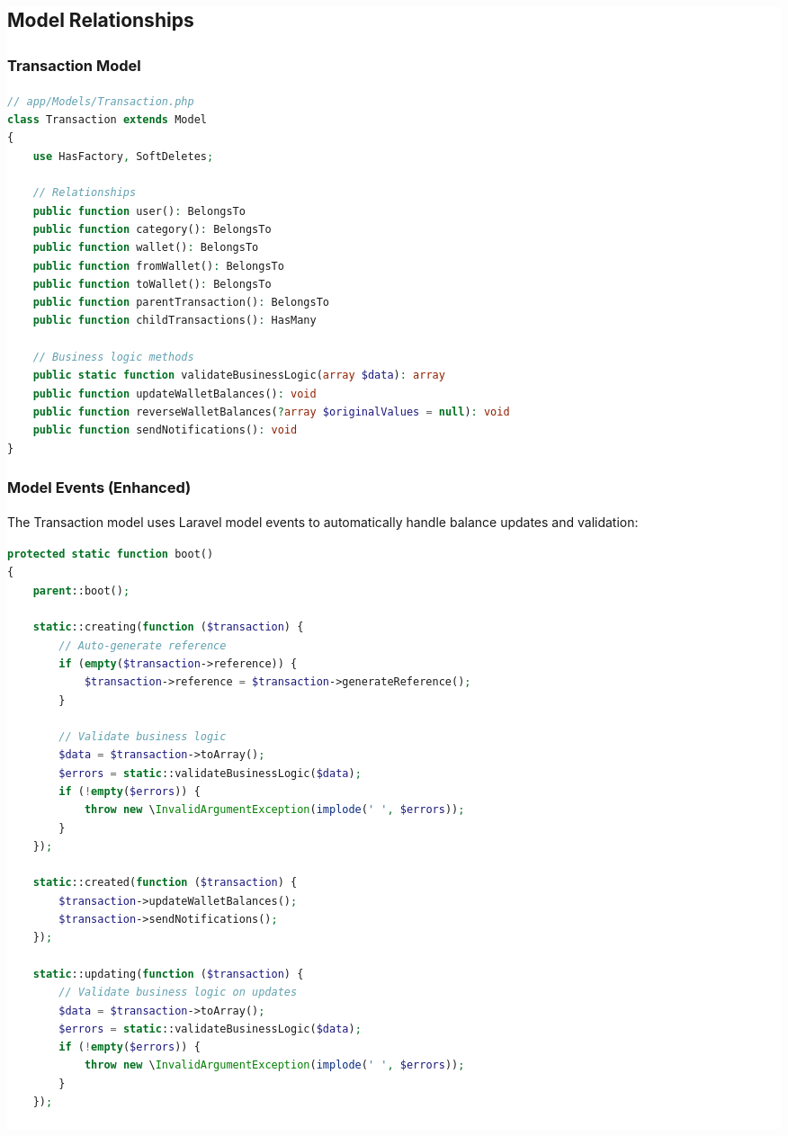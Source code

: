 ## Model Relationships

### Transaction Model
```php
// app/Models/Transaction.php
class Transaction extends Model
{
    use HasFactory, SoftDeletes;
    
    // Relationships
    public function user(): BelongsTo
    public function category(): BelongsTo
    public function wallet(): BelongsTo
    public function fromWallet(): BelongsTo
    public function toWallet(): BelongsTo
    public function parentTransaction(): BelongsTo
    public function childTransactions(): HasMany
    
    // Business logic methods
    public static function validateBusinessLogic(array $data): array
    public function updateWalletBalances(): void
    public function reverseWalletBalances(?array $originalValues = null): void
    public function sendNotifications(): void
}
```

### Model Events (Enhanced)
The Transaction model uses Laravel model events to automatically handle balance updates and validation:

```php
protected static function boot()
{
    parent::boot();
    
    static::creating(function ($transaction) {
        // Auto-generate reference
        if (empty($transaction->reference)) {
            $transaction->reference = $transaction->generateReference();
        }
        
        // Validate business logic
        $data = $transaction->toArray();
        $errors = static::validateBusinessLogic($data);
        if (!empty($errors)) {
            throw new \InvalidArgumentException(implode(' ', $errors));
        }
    });
    
    static::created(function ($transaction) {
        $transaction->updateWalletBalances();
        $transaction->sendNotifications();
    });
    
    static::updating(function ($transaction) {
        // Validate business logic on updates
        $data = $transaction->toArray();
        $errors = static::validateBusinessLogic($data);
        if (!empty($errors)) {
            throw new \InvalidArgumentException(implode(' ', $errors));
        }
    });
    
```